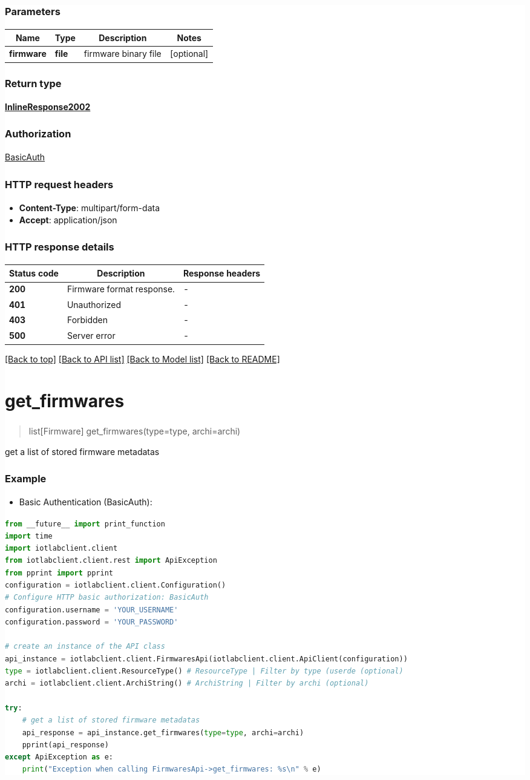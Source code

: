### Parameters

Name | Type | Description  | Notes
------------- | ------------- | ------------- | -------------
 **firmware** | **file**| firmware binary file | [optional] 

### Return type

[**InlineResponse2002**](InlineResponse2002.md)

### Authorization

[BasicAuth](../README.md#BasicAuth)

### HTTP request headers

 - **Content-Type**: multipart/form-data
 - **Accept**: application/json

### HTTP response details
| Status code | Description | Response headers |
|-------------|-------------|------------------|
**200** | Firmware format response. |  -  |
**401** | Unauthorized |  -  |
**403** | Forbidden |  -  |
**500** | Server error |  -  |

[[Back to top]](#) [[Back to API list]](../README.md#documentation-for-api-endpoints) [[Back to Model list]](../README.md#documentation-for-models) [[Back to README]](../README.md)

# **get_firmwares**
> list[Firmware] get_firmwares(type=type, archi=archi)

get a list of stored firmware metadatas

### Example

* Basic Authentication (BasicAuth):
```python
from __future__ import print_function
import time
import iotlabclient.client
from iotlabclient.client.rest import ApiException
from pprint import pprint
configuration = iotlabclient.client.Configuration()
# Configure HTTP basic authorization: BasicAuth
configuration.username = 'YOUR_USERNAME'
configuration.password = 'YOUR_PASSWORD'

# create an instance of the API class
api_instance = iotlabclient.client.FirmwaresApi(iotlabclient.client.ApiClient(configuration))
type = iotlabclient.client.ResourceType() # ResourceType | Filter by type (userde (optional)
archi = iotlabclient.client.ArchiString() # ArchiString | Filter by archi (optional)

try:
    # get a list of stored firmware metadatas
    api_response = api_instance.get_firmwares(type=type, archi=archi)
    pprint(api_response)
except ApiException as e:
    print("Exception when calling FirmwaresApi->get_firmwares: %s\n" % e)
```
